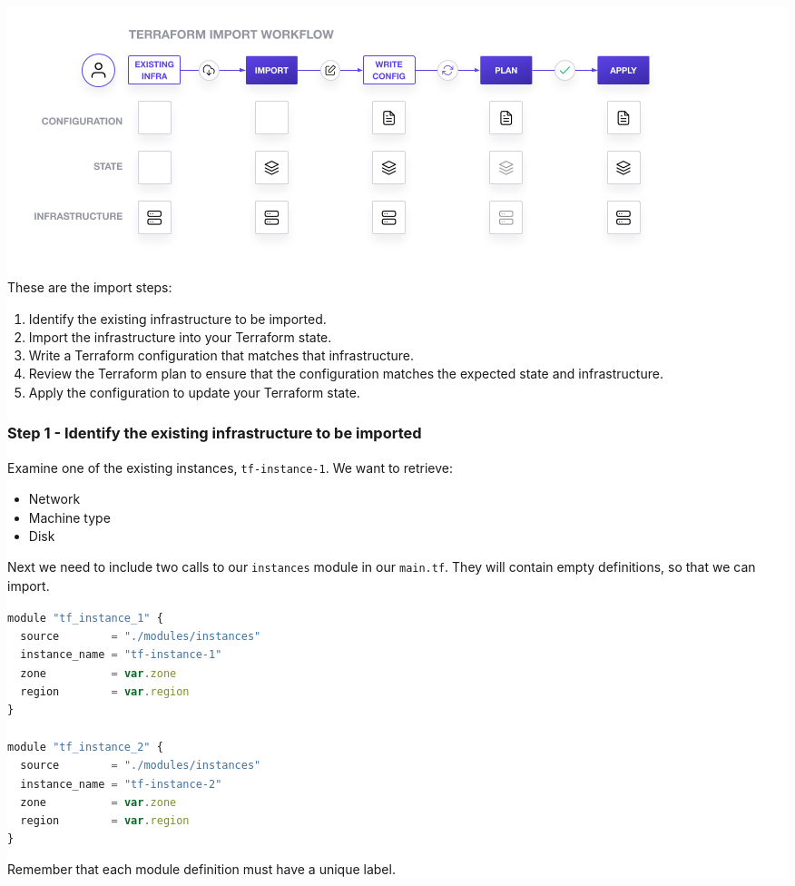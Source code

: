 ![Terraform import workflow](/assets/images/tf_import_workflow.png)

These are the import steps:

1. Identify the existing infrastructure to be imported.
1. Import the infrastructure into your Terraform state.
1. Write a Terraform configuration that matches that infrastructure.
1. Review the Terraform plan to ensure that the configuration matches the expected state and infrastructure.
1. Apply the configuration to update your Terraform state.

### Step 1 - Identify the existing infrastructure to be imported

Examine one of the existing instances, `tf-instance-1`.  We want to retrieve:

- Network
- Machine type
- Disk

Next we need to include two calls to our `instances` module in our `main.tf`. They will contain empty definitions, so that we can import.

```javascript
module "tf_instance_1" {
  source        = "./modules/instances"
  instance_name = "tf-instance-1"
  zone          = var.zone
  region        = var.region
}

module "tf_instance_2" {
  source        = "./modules/instances"
  instance_name = "tf-instance-2"
  zone          = var.zone
  region        = var.region
}
```

Remember that each module definition must have a unique label.
